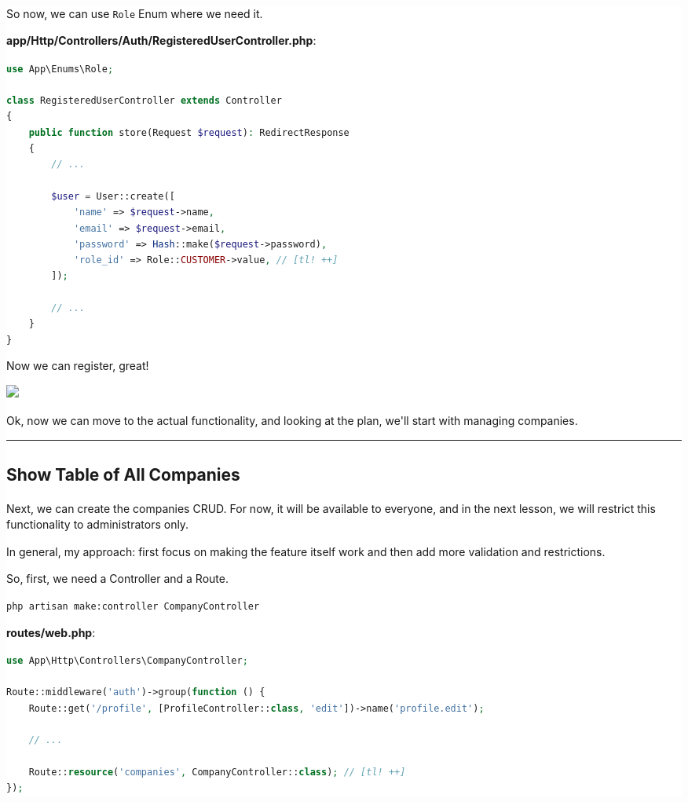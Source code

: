 So now, we can use `Role` Enum where we need it.

**app/Http/Controllers/Auth/RegisteredUserController.php**:
```php
use App\Enums\Role;

class RegisteredUserController extends Controller
{
    public function store(Request $request): RedirectResponse
    {
        // ...

        $user = User::create([
            'name' => $request->name,
            'email' => $request->email,
            'password' => Hash::make($request->password),
            'role_id' => Role::CUSTOMER->value, // [tl! ++]
        ]);

        // ...
    }
}
```

Now we can register, great!

![](https://laraveldaily.com/uploads/2023/06/laravel-breeze-dashboard.png)

Ok, now we can move to the actual functionality, and looking at the plan, we'll start with managing companies.

---

## Show Table of All Companies

Next, we can create the companies CRUD. For now, it will be available to everyone, and in the next lesson, we will restrict this functionality to administrators only. 

In general, my approach: first focus on making the feature itself work and then add more validation and restrictions.

So, first, we need a Controller and a Route.

```sh
php artisan make:controller CompanyController
```

**routes/web.php**:
```php
use App\Http\Controllers\CompanyController;

Route::middleware('auth')->group(function () {
    Route::get('/profile', [ProfileController::class, 'edit'])->name('profile.edit');

    // ...

    Route::resource('companies', CompanyController::class); // [tl! ++]
});
```
